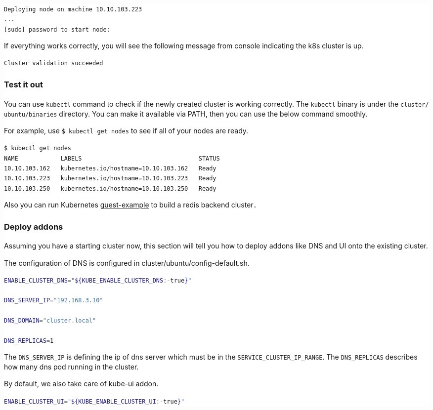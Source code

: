 ```console
Deploying node on machine 10.10.103.223
...
[sudo] password to start node: 
```

If everything works correctly, you will see the following message from console indicating the k8s cluster is up.

```console
Cluster validation succeeded
```

### Test it out

You can use `kubectl` command to check if the newly created cluster is working correctly.
The `kubectl` binary is under the `cluster/ubuntu/binaries` directory.
You can make it available via PATH, then you can use the below command smoothly.

For example, use `$ kubectl get nodes` to see if all of your nodes are ready.

```console
$ kubectl get nodes
NAME            LABELS                                 STATUS
10.10.103.162   kubernetes.io/hostname=10.10.103.162   Ready
10.10.103.223   kubernetes.io/hostname=10.10.103.223   Ready
10.10.103.250   kubernetes.io/hostname=10.10.103.250   Ready
```

Also you can run Kubernetes [guest-example](../../examples/guestbook/) to build a redis backend cluster．


### Deploy addons

Assuming you have a starting cluster now, this section will tell you how to deploy addons like DNS
and UI onto the existing cluster.

The configuration of DNS is configured in cluster/ubuntu/config-default.sh.

```sh
ENABLE_CLUSTER_DNS="${KUBE_ENABLE_CLUSTER_DNS:-true}"

DNS_SERVER_IP="192.168.3.10"

DNS_DOMAIN="cluster.local"

DNS_REPLICAS=1
```

The `DNS_SERVER_IP` is defining the ip of dns server which must be in the `SERVICE_CLUSTER_IP_RANGE`.
The `DNS_REPLICAS` describes how many dns pod running in the cluster.

By default, we also take care of kube-ui addon.

```sh
ENABLE_CLUSTER_UI="${KUBE_ENABLE_CLUSTER_UI:-true}"
```
